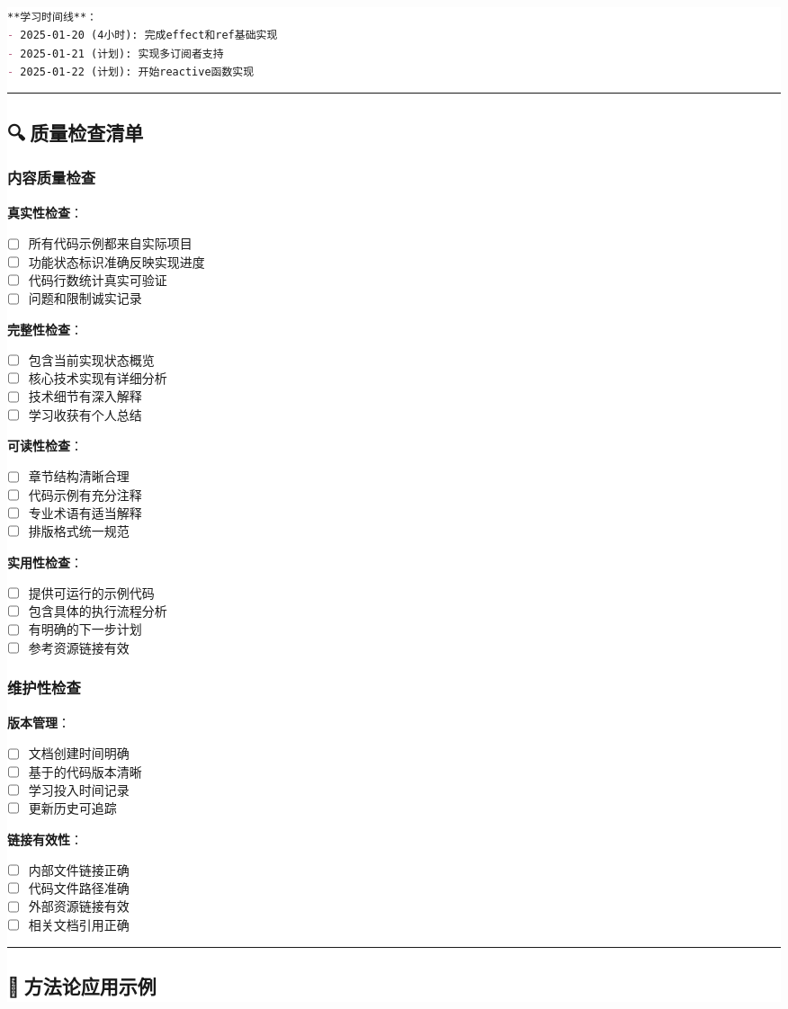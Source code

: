 ```markdown
**学习时间线**：
- 2025-01-20 (4小时): 完成effect和ref基础实现
- 2025-01-21 (计划): 实现多订阅者支持
- 2025-01-22 (计划): 开始reactive函数实现
```

---

## 🔍 质量检查清单

### 内容质量检查

**真实性检查**：
- [ ] 所有代码示例都来自实际项目
- [ ] 功能状态标识准确反映实现进度
- [ ] 代码行数统计真实可验证
- [ ] 问题和限制诚实记录

**完整性检查**：
- [ ] 包含当前实现状态概览
- [ ] 核心技术实现有详细分析
- [ ] 技术细节有深入解释
- [ ] 学习收获有个人总结

**可读性检查**：
- [ ] 章节结构清晰合理
- [ ] 代码示例有充分注释
- [ ] 专业术语有适当解释
- [ ] 排版格式统一规范

**实用性检查**：
- [ ] 提供可运行的示例代码
- [ ] 包含具体的执行流程分析
- [ ] 有明确的下一步计划
- [ ] 参考资源链接有效

### 维护性检查

**版本管理**：
- [ ] 文档创建时间明确
- [ ] 基于的代码版本清晰
- [ ] 学习投入时间记录
- [ ] 更新历史可追踪

**链接有效性**：
- [ ] 内部文件链接正确
- [ ] 代码文件路径准确
- [ ] 外部资源链接有效
- [ ] 相关文档引用正确

---

## 🎯 方法论应用示例
